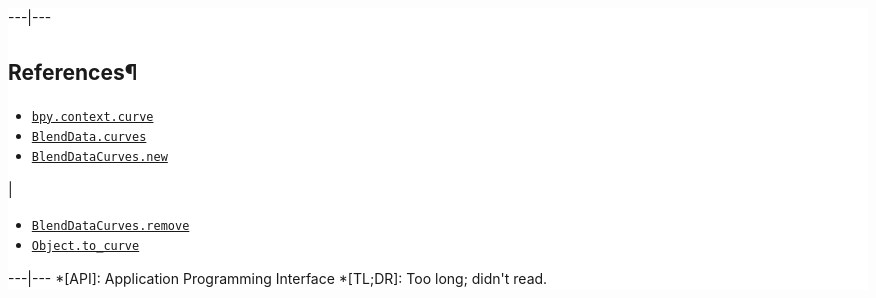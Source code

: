   
---|---  
  
## References¶

  * [`bpy.context.curve`](bpy.context.html#bpy.context.curve "bpy.context.curve")
  * [`BlendData.curves`](bpy.types.BlendData.html#bpy.types.BlendData.curves "bpy.types.BlendData.curves")
  * [`BlendDataCurves.new`](bpy.types.BlendDataCurves.html#bpy.types.BlendDataCurves.new "bpy.types.BlendDataCurves.new")

|

  * [`BlendDataCurves.remove`](bpy.types.BlendDataCurves.html#bpy.types.BlendDataCurves.remove "bpy.types.BlendDataCurves.remove")
  * [`Object.to_curve`](bpy.types.Object.html#bpy.types.Object.to_curve "bpy.types.Object.to_curve")

  
---|---
  *[API]: Application Programming Interface
  *[TL;DR]: Too long; didn't read.

